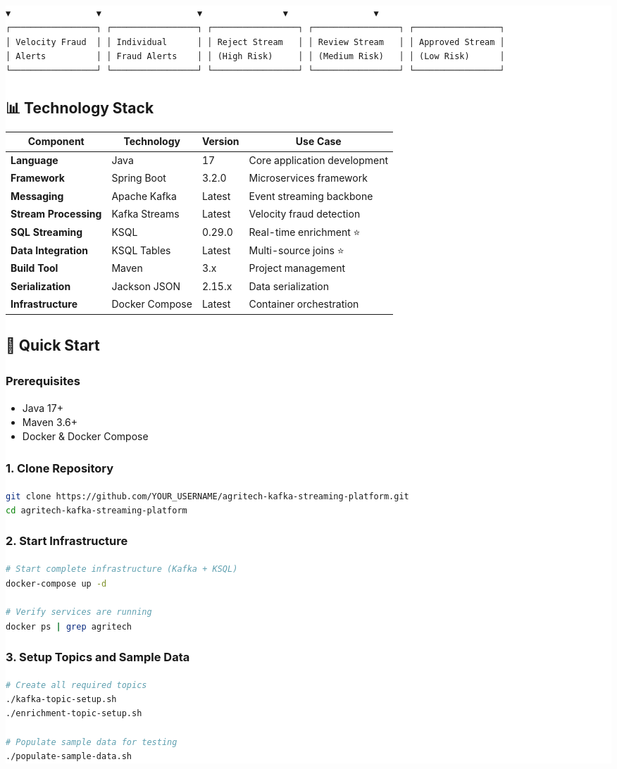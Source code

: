 ```
▼                 ▼                   ▼                ▼                 ▼
┌─────────────────┐ ┌─────────────────┐ ┌─────────────────┐ ┌─────────────────┐ ┌─────────────────┐
│ Velocity Fraud  │ │ Individual      │ │ Reject Stream   │ │ Review Stream   │ │ Approved Stream │
│ Alerts          │ │ Fraud Alerts    │ │ (High Risk)     │ │ (Medium Risk)   │ │ (Low Risk)      │
└─────────────────┘ └─────────────────┘ └─────────────────┘ └─────────────────┘ └─────────────────┘
```

## 📊 **Technology Stack**

| Component | Technology | Version | Use Case |
|-----------|------------|---------|----------|
| **Language** | Java | 17 | Core application development |
| **Framework** | Spring Boot | 3.2.0 | Microservices framework |
| **Messaging** | Apache Kafka | Latest | Event streaming backbone |
| **Stream Processing** | Kafka Streams | Latest | Velocity fraud detection |
| **SQL Streaming** | KSQL | 0.29.0 | Real-time enrichment ⭐ |
| **Data Integration** | KSQL Tables | Latest | Multi-source joins ⭐ |
| **Build Tool** | Maven | 3.x | Project management |
| **Serialization** | Jackson JSON | 2.15.x | Data serialization |
| **Infrastructure** | Docker Compose | Latest | Container orchestration |

## 🚀 **Quick Start**

### **Prerequisites**
- Java 17+
- Maven 3.6+
- Docker & Docker Compose

### **1. Clone Repository**
```bash
git clone https://github.com/YOUR_USERNAME/agritech-kafka-streaming-platform.git
cd agritech-kafka-streaming-platform
```

### **2. Start Infrastructure**
```bash
# Start complete infrastructure (Kafka + KSQL)
docker-compose up -d

# Verify services are running
docker ps | grep agritech
```

### **3. Setup Topics and Sample Data**
```bash
# Create all required topics
./kafka-topic-setup.sh
./enrichment-topic-setup.sh

# Populate sample data for testing
./populate-sample-data.sh
```
